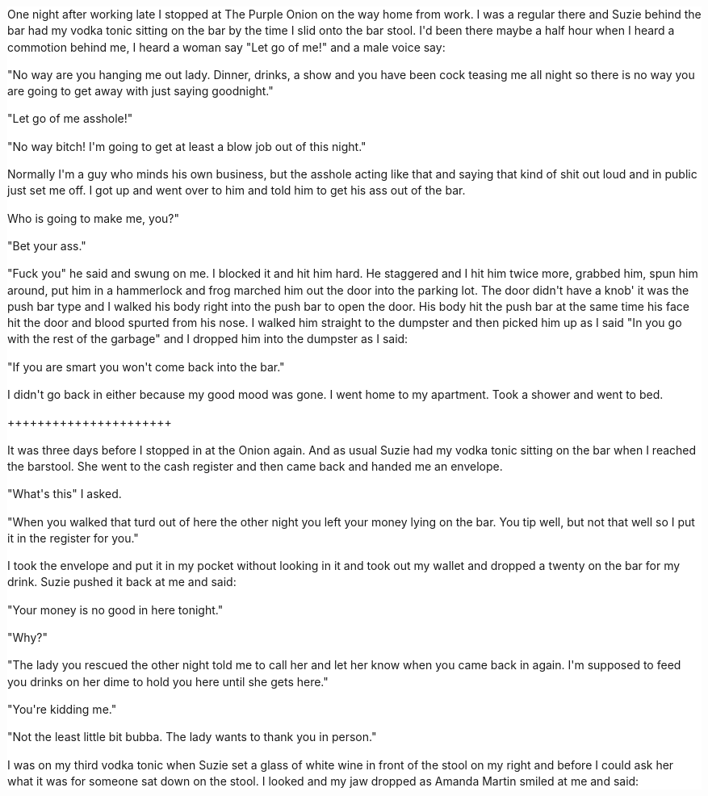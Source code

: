One night after working late I stopped at The Purple Onion on the way home from work. I was a regular there and Suzie behind the bar had my vodka tonic sitting on the bar by the time I slid onto the bar stool. I'd been there maybe a half hour when I heard a commotion behind me, I heard a woman say "Let go of me!" and a male voice say: 

"No way are you hanging me out lady. Dinner, drinks, a show and you have been cock teasing me all night so there is no way you are going to get away with just saying goodnight." 

"Let go of me asshole!" 

"No way bitch! I'm going to get at least a blow job out of this night." 

Normally I'm a guy who minds his own business, but the asshole acting like that and saying that kind of shit out loud and in public just set me off. I got up and went over to him and told him to get his ass out of the bar. 

Who is going to make me, you?" 

"Bet your ass." 

"Fuck you" he said and swung on me. I blocked it and hit him hard. He staggered and I hit him twice more, grabbed him, spun him around, put him in a hammerlock and frog marched him out the door into the parking lot. The door didn't have a knob' it was the push bar type and I walked his body right into the push bar to open the door. His body hit the push bar at the same time his face hit the door and blood spurted from his nose. I walked him straight to the dumpster and then picked him up as I said "In you go with the rest of the garbage" and I dropped him into the dumpster as I said: 

"If you are smart you won't come back into the bar." 

I didn't go back in either because my good mood was gone. I went home to my apartment. Took a shower and went to bed. 

++++++++++++++++++++++ 

It was three days before I stopped in at the Onion again. And as usual Suzie had my vodka tonic sitting on the bar when I reached the barstool. She went to the cash register and then came back and handed me an envelope. 

"What's this" I asked. 

"When you walked that turd out of here the other night you left your money lying on the bar. You tip well, but not that well so I put it in the register for you." 

I took the envelope and put it in my pocket without looking in it and took out my wallet and dropped a twenty on the bar for my drink. Suzie pushed it back at me and said: 

"Your money is no good in here tonight." 

"Why?" 

"The lady you rescued the other night told me to call her and let her know when you came back in again. I'm supposed to feed you drinks on her dime to hold you here until she gets here." 

"You're kidding me." 

"Not the least little bit bubba. The lady wants to thank you in person." 

I was on my third vodka tonic when Suzie set a glass of white wine in front of the stool on my right and before I could ask her what it was for someone sat down on the stool. I looked and my jaw dropped as Amanda Martin smiled at me and said: 

